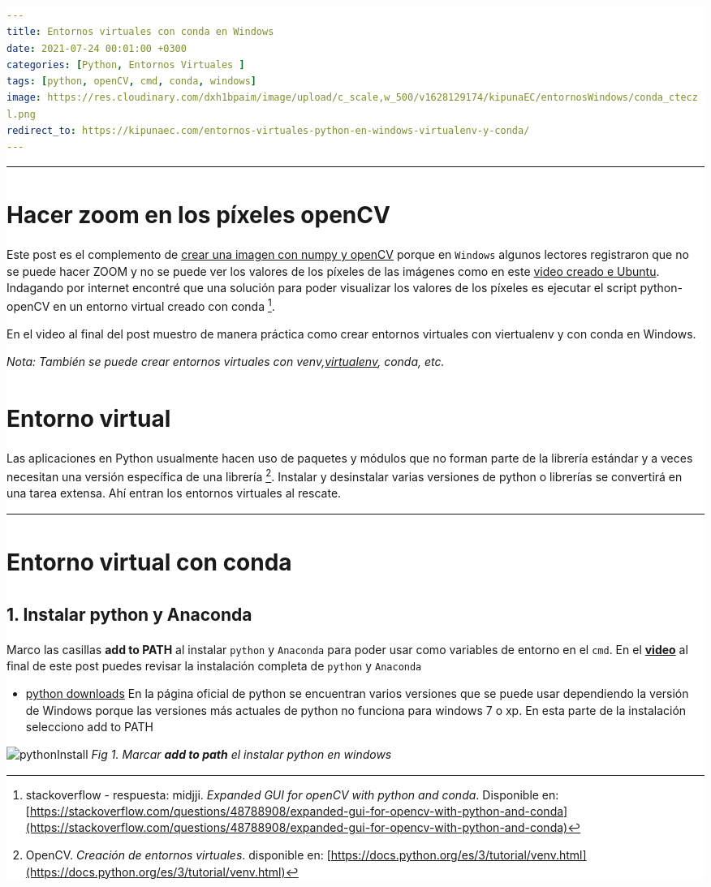 ```yaml
---
title: Entornos virtuales con conda en Windows
date: 2021-07-24 00:01:00 +0300
categories: [Python, Entornos Virtuales ]
tags: [python, openCV, cmd, conda, windows]   
image: https://res.cloudinary.com/dxh1bpaim/image/upload/c_scale,w_500/v1628129174/kipunaEC/entornosWindows/conda_cteczl.png
redirect_to: https://kipunaec.com/entornos-virtuales-python-en-windows-virtualenv-y-conda/
---
```


***

# Hacer zoom en los píxeles openCV

Este post es el complemento de [crear una imagen con numpy y openCV](../Crear-una-imagen-BGR-openCV-Python/#video) porque en `Windows` algunos lectores registraron que no se puede hacer ZOOM y no se puede ver los valores de los píxeles de las imágenes como en este [video creado e Ubuntu](../Crear-una-imagen-BGR-openCV-Python/#video). Indagando por internet encontré que una solución para poder visualizar los valores de los píxeles es ejecutar el script python-openCV en un entorno virtual creado con conda [^1].

En el video al final del post muestro de manera práctica como crear entornos virtuales con viertualenv y con conda en Windows.

*Nota: También se puede crear entornos virtuales con venv,[virtualenv](../Como-crear-entornos-virtuales-para-python-en-Ubunt-virtualenv/), conda, etc.*

# Entorno virtual

Las aplicaciones en Python usualmente hacen uso de paquetes y módulos que no forman parte de la librería estándar y a veces necesitan una versión específica de una librería [^2]. Instalar y desinstalar varias versiones de python o librerías se convertirá en una tarea extensa. Ahí entran los entornos virtuales al rescate.

***
# Entorno virtual con **conda**
## 1. Instalar **python** y **Anaconda** 

Marco las casillas  **add to PATH** al instalar `python` y `Anaconda` para poder usar como variables de entorno en el `cmd`. En el [**video**](#video) al final de este post puedes revisar la instalación completa de `python` y `Anaconda`

* [python downloads](https://www.python.org/downloads/windows/) En la página oficial de python se encuentran varios versiones que se puede usar dependiendo la versión de Windows porque las versiones más actuales de python no funciona para windows 7 o xp. 
En esta parte de la instalación selecciono add to PATH

![pythonInstall](https://res.cloudinary.com/dxh1bpaim/image/upload/c_scale,w_400/v1628128502/kipunaEC/entornosWindows/installpython_vbaf8w.png)
_Fig 1. Marcar **add to path** el instalar python en windows_


[^1]: stackoverflow - respuesta: midjji. *Expanded GUI for openCV with python and conda*. Disponible en: [https://stackoverflow.com/questions/48788908/expanded-gui-for-opencv-with-python-and-conda](https://stackoverflow.com/questions/48788908/expanded-gui-for-opencv-with-python-and-conda)
[^2]: OpenCV. *Creación de entornos virtuales*. disponible en: [https://docs.python.org/es/3/tutorial/venv.html](https://docs.python.org/es/3/tutorial/venv.html)
[^3]: Ram'on Invarato (2020). *Entornos virtuales de Python: común y Anaconda *. Disponible en: [https://jarroba.com/entornos-virtuales-de-python-comun-y-anaconda/](https://jarroba.com/entornos-virtuales-de-python-comun-y-anaconda/)